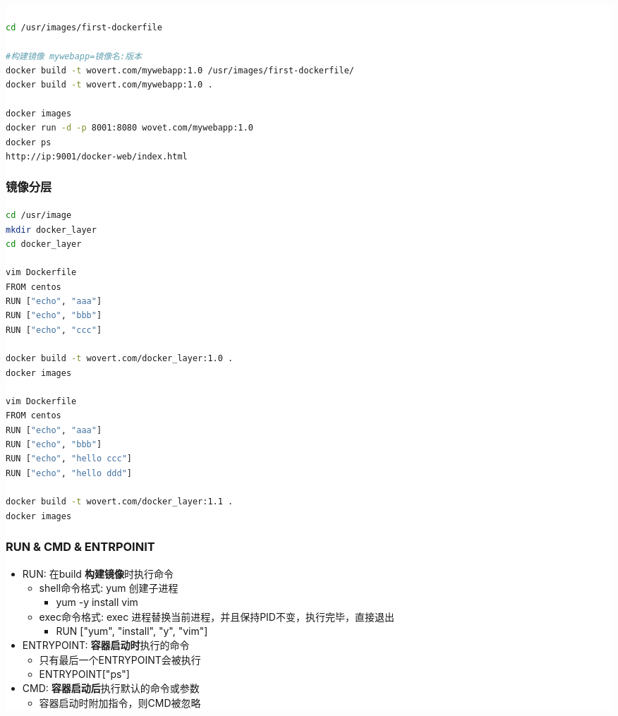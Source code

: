 ```sh

cd /usr/images/first-dockerfile

#构建镜像 mywebapp=镜像名:版本
docker build -t wovert.com/mywebapp:1.0 /usr/images/first-dockerfile/
docker build -t wovert.com/mywebapp:1.0 .

docker images
docker run -d -p 8001:8080 wovet.com/mywebapp:1.0
docker ps
http://ip:9001/docker-web/index.html
```


### 镜像分层

```sh
cd /usr/image
mkdir docker_layer
cd docker_layer

vim Dockerfile
FROM centos
RUN ["echo", "aaa"]
RUN ["echo", "bbb"]
RUN ["echo", "ccc"]

docker build -t wovert.com/docker_layer:1.0 .
docker images

vim Dockerfile
FROM centos
RUN ["echo", "aaa"]
RUN ["echo", "bbb"]
RUN ["echo", "hello ccc"]
RUN ["echo", "hello ddd"]

docker build -t wovert.com/docker_layer:1.1 .
docker images
```


### RUN & CMD & ENTRPOINIT

- RUN: 在build **构建镜像**时执行命令
  - shell命令格式: yum 创建子进程
    - yum -y install vim
  - exec命令格式: exec 进程替换当前进程，并且保持PID不变，执行完毕，直接退出
    - RUN ["yum", "install", "y", "vim"]
- ENTRYPOINT: **容器启动时**执行的命令
  - 只有最后一个ENTRYPOINT会被执行
  - ENTRYPOINT["ps"]
- CMD: **容器启动后**执行默认的命令或参数
  - 容器启动时附加指令，则CMD被忽略
